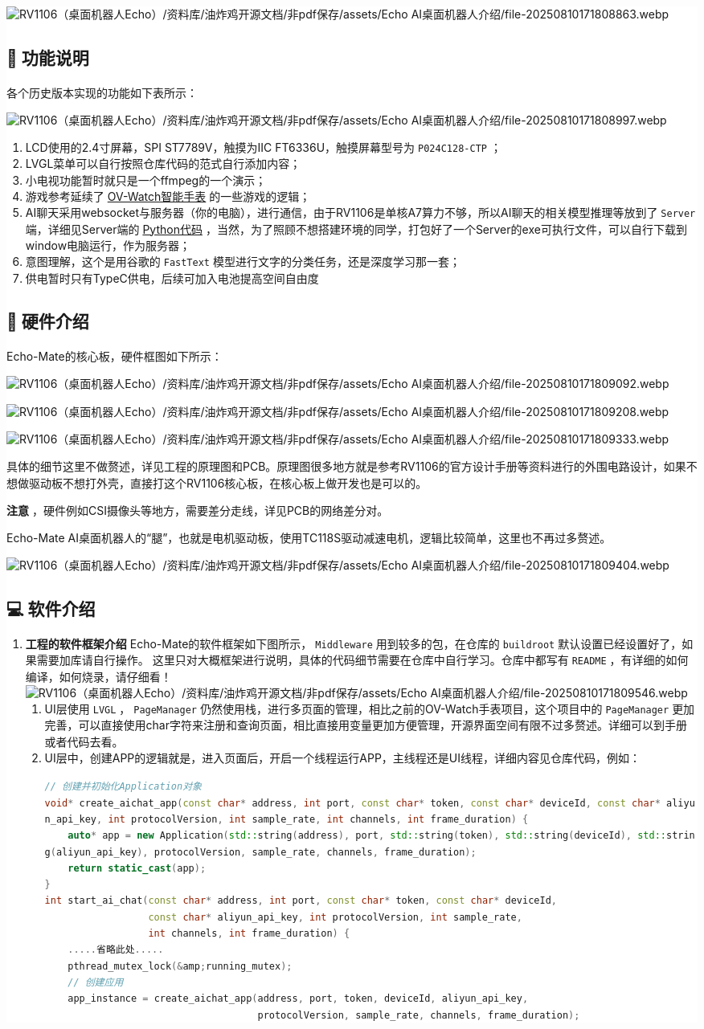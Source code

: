 ![RV1106（桌面机器人Echo）/资料库/油炸鸡开源文档/非pdf保存/assets/Echo AI桌面机器人介绍/file-20250810171808863.webp](assets/Echo%20AI桌面机器人介绍/file-20250810171808863.webp)

## 📑 功能说明

各个历史版本实现的功能如下表所示：

![RV1106（桌面机器人Echo）/资料库/油炸鸡开源文档/非pdf保存/assets/Echo AI桌面机器人介绍/file-20250810171808997.webp](assets/Echo%20AI桌面机器人介绍/file-20250810171808997.webp)

1. LCD使用的2.4寸屏幕，SPI ST7789V，触摸为IIC FT6336U，触摸屏幕型号为 `P024C128-CTP` ；
2. LVGL菜单可以自行按照仓库代码的范式自行添加内容；
3. 小电视功能暂时就只是一个ffmpeg的一个演示；
4. 游戏参考延续了 [OV-Watch智能手表](https://oshwhub.com/no_chicken/zhi-neng-shou-biao-OV-Watch_V2.2) 的一些游戏的逻辑；
5. AI聊天采用websocket与服务器（你的电脑），进行通信，由于RV1106是单核A7算力不够，所以AI聊天的相关模型推理等放到了 `Server` 端，详细见Server端的 [Python代码](https://github.com/No-Chicken/Demo4Echo/tree/main/AIChat_demo/Server) ，当然，为了照顾不想搭建环境的同学，打包好了一个Server的exe可执行文件，可以自行下载到window电脑运行，作为服务器；
6. 意图理解，这个是用谷歌的 `FastText` 模型进行文字的分类任务，还是深度学习那一套；
7. 供电暂时只有TypeC供电，后续可加入电池提高空间自由度

## 🔨 硬件介绍

Echo-Mate的核心板，硬件框图如下所示：

![RV1106（桌面机器人Echo）/资料库/油炸鸡开源文档/非pdf保存/assets/Echo AI桌面机器人介绍/file-20250810171809092.webp](assets/Echo%20AI桌面机器人介绍/file-20250810171809092.webp)

![RV1106（桌面机器人Echo）/资料库/油炸鸡开源文档/非pdf保存/assets/Echo AI桌面机器人介绍/file-20250810171809208.webp](assets/Echo%20AI桌面机器人介绍/file-20250810171809208.webp)

![RV1106（桌面机器人Echo）/资料库/油炸鸡开源文档/非pdf保存/assets/Echo AI桌面机器人介绍/file-20250810171809333.webp](assets/Echo%20AI桌面机器人介绍/file-20250810171809333.webp)

具体的细节这里不做赘述，详见工程的原理图和PCB。原理图很多地方就是参考RV1106的官方设计手册等资料进行的外围电路设计，如果不想做驱动板不想打外壳，直接打这个RV1106核心板，在核心板上做开发也是可以的。

**注意** ，硬件例如CSI摄像头等地方，需要差分走线，详见PCB的网络差分对。

Echo-Mate AI桌面机器人的“腿”，也就是电机驱动板，使用TC118S驱动减速电机，逻辑比较简单，这里也不再过多赘述。

![RV1106（桌面机器人Echo）/资料库/油炸鸡开源文档/非pdf保存/assets/Echo AI桌面机器人介绍/file-20250810171809404.webp](assets/Echo%20AI桌面机器人介绍/file-20250810171809404.webp)

## 💻 软件介绍

1. **工程的软件框架介绍**
	Echo-Mate的软件框架如下图所示， `Middleware` 用到较多的包，在仓库的 `buildroot` 默认设置已经设置好了，如果需要加库请自行操作。
	这里只对大概框架进行说明，具体的代码细节需要在仓库中自行学习。仓库中都写有 `README` ，有详细的如何编译，如何烧录，请仔细看！
	![RV1106（桌面机器人Echo）/资料库/油炸鸡开源文档/非pdf保存/assets/Echo AI桌面机器人介绍/file-20250810171809546.webp](assets/Echo%20AI桌面机器人介绍/file-20250810171809546.webp)
	1. UI层使用 `LVGL` ， `PageManager` 仍然使用栈，进行多页面的管理，相比之前的OV-Watch手表项目，这个项目中的 `PageManager` 更加完善，可以直接使用char字符来注册和查询页面，相比直接用变量更加方便管理，开源界面空间有限不过多赘述。详细可以到手册或者代码去看。
	2. UI层中，创建APP的逻辑就是，进入页面后，开启一个线程运行APP，主线程还是UI线程，详细内容见仓库代码，例如：
		```cpp
		// 创建并初始化Application对象
		void* create_aichat_app(const char* address, int port, const char* token, const char* deviceId, const char* aliyun_api_key, int protocolVersion, int sample_rate, int channels, int frame_duration) {
		    auto* app = new Application(std::string(address), port, std::string(token), std::string(deviceId), std::string(aliyun_api_key), protocolVersion, sample_rate, channels, frame_duration);
		    return static_cast(app);
		}
		int start_ai_chat(const char* address, int port, const char* token, const char* deviceId, 
		                  const char* aliyun_api_key, int protocolVersion, int sample_rate, 
		                  int channels, int frame_duration) {
		    .....省略此处.....
		    pthread_mutex_lock(&amp;running_mutex);
		    // 创建应用
		    app_instance = create_aichat_app(address, port, token, deviceId, aliyun_api_key, 
		                                     protocolVersion, sample_rate, channels, frame_duration);